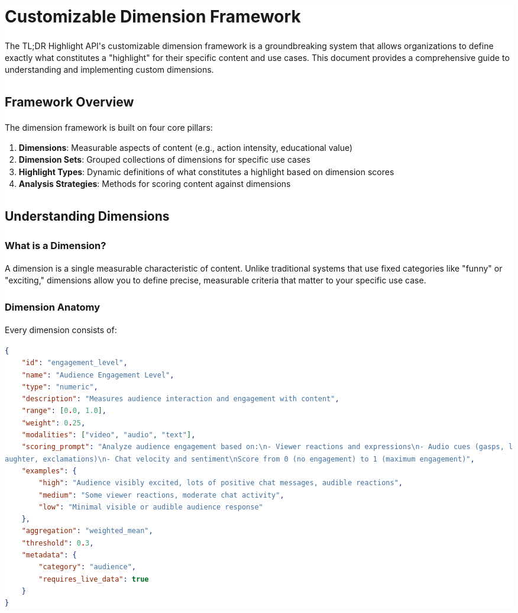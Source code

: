 # Customizable Dimension Framework

The TL;DR Highlight API's customizable dimension framework is a groundbreaking system that allows organizations to define exactly what constitutes a "highlight" for their specific content and use cases. This document provides a comprehensive guide to understanding and implementing custom dimensions.

## Framework Overview

The dimension framework is built on four core pillars:

1. **Dimensions**: Measurable aspects of content (e.g., action intensity, educational value)
2. **Dimension Sets**: Grouped collections of dimensions for specific use cases
3. **Highlight Types**: Dynamic definitions of what constitutes a highlight based on dimension scores
4. **Analysis Strategies**: Methods for scoring content against dimensions

## Understanding Dimensions

### What is a Dimension?

A dimension is a single measurable characteristic of content. Unlike traditional systems that use fixed categories like "funny" or "exciting," dimensions allow you to define precise, measurable criteria that matter to your specific use case.

### Dimension Anatomy

Every dimension consists of:

```json
{
    "id": "engagement_level",
    "name": "Audience Engagement Level",
    "type": "numeric",
    "description": "Measures audience interaction and engagement with content",
    "range": [0.0, 1.0],
    "weight": 0.25,
    "modalities": ["video", "audio", "text"],
    "scoring_prompt": "Analyze audience engagement based on:\n- Viewer reactions and expressions\n- Audio cues (gasps, laughter, exclamations)\n- Chat velocity and sentiment\nScore from 0 (no engagement) to 1 (maximum engagement)",
    "examples": {
        "high": "Audience visibly excited, lots of positive chat messages, audible reactions",
        "medium": "Some viewer reactions, moderate chat activity",
        "low": "Minimal visible or audible audience response"
    },
    "aggregation": "weighted_mean",
    "threshold": 0.3,
    "metadata": {
        "category": "audience",
        "requires_live_data": true
    }
}
```
